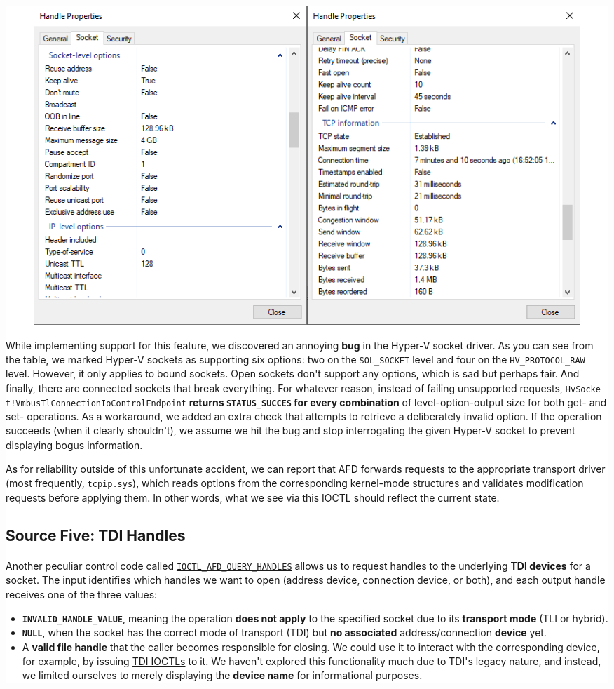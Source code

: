 <figure class="shadow">
  <img alt="Figure: Socket options displayed in System Informer." src="/images/AFD-sockets/04-options.png"/>
</figure>

While implementing support for this feature, we discovered an annoying **bug** in the Hyper-V socket driver. As you can see from the table, we marked Hyper-V sockets as supporting six options: two on the `SOL_SOCKET` level and four on the `HV_PROTOCOL_RAW` level. However, it only applies to bound sockets. Open sockets don't support any options, which is sad but perhaps fair. And finally, there are connected sockets that break everything. For whatever reason, instead of failing unsupported requests, `HvSocket!VmbusTlConnectionIoControlEndpoint` **returns `STATUS_SUCCES` for every combination** of level-option-output size for both get- and set- operations. As a workaround, we added an extra check that attempts to retrieve a deliberately invalid option. If the operation succeeds (when it clearly shouldn't), we assume we hit the bug and stop interrogating the given Hyper-V socket to prevent displaying bogus information.

As for reliability outside of this unfortunate accident, we can report that AFD forwards requests to the appropriate transport driver (most frequently, `tcpip.sys`), which reads options from the corresponding kernel-mode structures and validates modification requests before applying them. In other words, what we see via this IOCTL should reflect the current state.

## Source Five: TDI Handles

Another peculiar control code called [`IOCTL_AFD_QUERY_HANDLES`](https://ntdoc.m417z.com/ioctl_afd_query_handles) allows us to request handles to the underlying **TDI devices** for a socket. The input identifies which handles we want to open (address device, connection device, or both), and each output handle receives one of the three values:
- **`INVALID_HANDLE_VALUE`**, meaning the operation **does not apply** to the specified socket due to its **transport mode** (TLI or hybrid).
- **`NULL`**, when the socket has the correct mode of transport (TDI) but **no associated** address/connection **device** yet.
- A **valid file handle** that the caller becomes responsible for closing. We could use it to interact with the corresponding device, for example, by issuing [TDI IOCTLs](https://learn.microsoft.com/en-us/previous-versions/windows/hardware/network/ff565106%28v=vs.85%29) to it. We haven't explored this functionality much due to TDI's legacy nature, and instead, we limited ourselves to merely displaying the **device name** for informational purposes.
